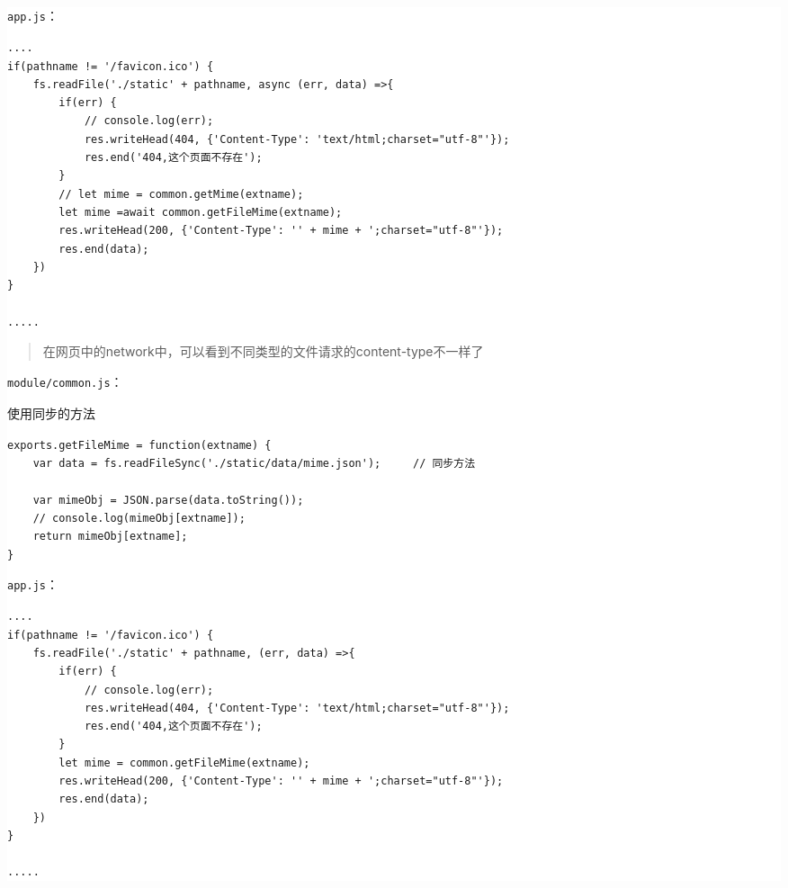`app.js`：

```
....
if(pathname != '/favicon.ico') {
    fs.readFile('./static' + pathname, async (err, data) =>{
        if(err) {
            // console.log(err);
            res.writeHead(404, {'Content-Type': 'text/html;charset="utf-8"'});
            res.end('404,这个页面不存在');
        }
        // let mime = common.getMime(extname);
        let mime =await common.getFileMime(extname);
        res.writeHead(200, {'Content-Type': '' + mime + ';charset="utf-8"'});
        res.end(data);
    })
}
    
.....
```

> 在网页中的network中，可以看到不同类型的文件请求的content-type不一样了

`module/common.js`：

使用同步的方法

```
exports.getFileMime = function(extname) {
    var data = fs.readFileSync('./static/data/mime.json');     // 同步方法

    var mimeObj = JSON.parse(data.toString());
    // console.log(mimeObj[extname]);
    return mimeObj[extname];
}
```

`app.js`：

```
....
if(pathname != '/favicon.ico') {
    fs.readFile('./static' + pathname, (err, data) =>{
        if(err) {
            // console.log(err);
            res.writeHead(404, {'Content-Type': 'text/html;charset="utf-8"'});
            res.end('404,这个页面不存在');
        }
        let mime = common.getFileMime(extname);
        res.writeHead(200, {'Content-Type': '' + mime + ';charset="utf-8"'});
        res.end(data);
    })
}
    
.....
```
